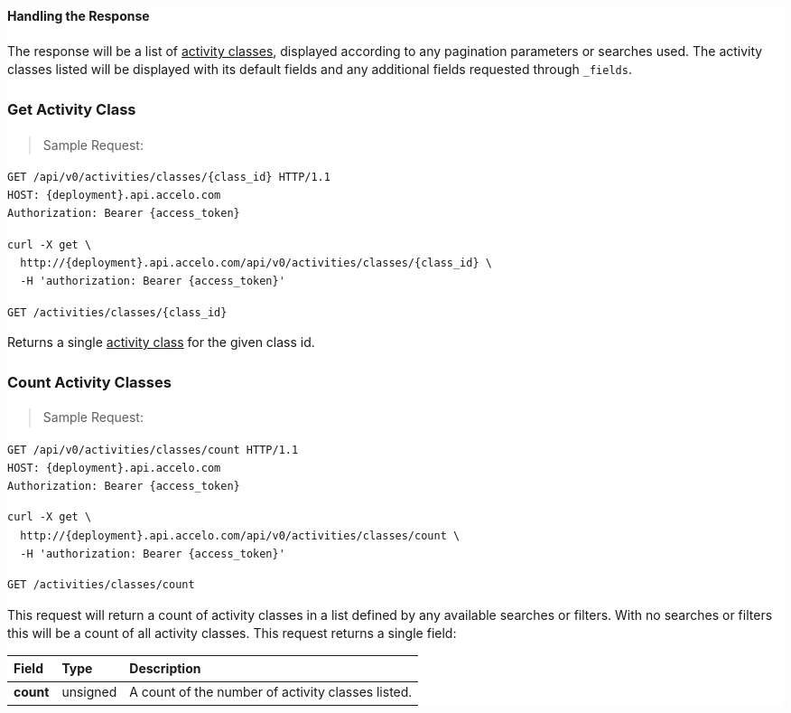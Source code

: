 
#### Handling the Response

The response will be a list of [activity classes](#the-activity-class), displayed according to any pagination parameters
or searches used. The activity classes listed will be displayed with its default fields and any additional fields
requested through `_fields`.




### Get Activity Class
> Sample Request:  

```http
GET /api/v0/activities/classes/{class_id} HTTP/1.1
HOST: {deployment}.api.accelo.com
Authorization: Bearer {access_token}
```

```shell
curl -X get \
  http://{deployment}.api.accelo.com/api/v0/activities/classes/{class_id} \
  -H 'authorization: Bearer {access_token}'
```

`GET /activities/classes/{class_id}`

Returns a single [activity class](#the-activity-class) for the given class id.




### Count Activity Classes
> Sample Request:  

```http
GET /api/v0/activities/classes/count HTTP/1.1
HOST: {deployment}.api.accelo.com
Authorization: Bearer {access_token}
```

```shell
curl -X get \
  http://{deployment}.api.accelo.com/api/v0/activities/classes/count \
  -H 'authorization: Bearer {access_token}'
```

`GET /activities/classes/count`

This request will return a count of activity classes in a list defined by any available searches or filters. With no
searches or filters this will be a count of all activity classes. This request returns a single field:

| Field | Type | Description |
|:-|:-|:-|
| **count** | unsigned | A count of the number of activity classes listed. |